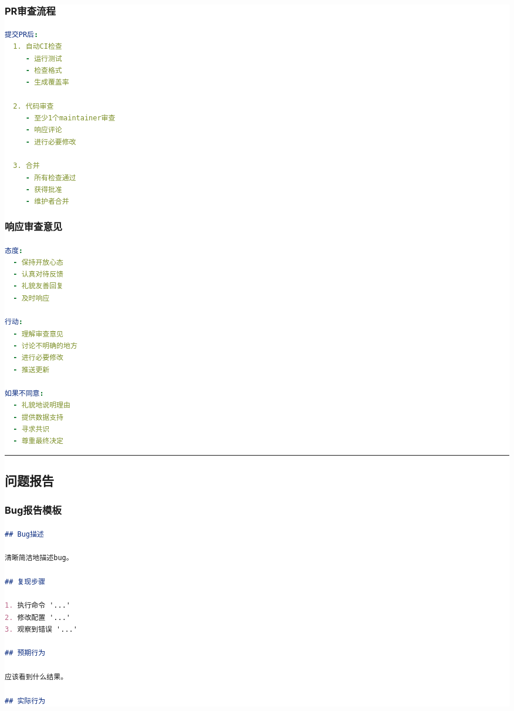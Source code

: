 ### PR审查流程

```yaml
提交PR后:
  1. 自动CI检查
     - 运行测试
     - 检查格式
     - 生成覆盖率
  
  2. 代码审查
     - 至少1个maintainer审查
     - 响应评论
     - 进行必要修改
  
  3. 合并
     - 所有检查通过
     - 获得批准
     - 维护者合并
```

### 响应审查意见

```yaml
态度:
  - 保持开放心态
  - 认真对待反馈
  - 礼貌友善回复
  - 及时响应

行动:
  - 理解审查意见
  - 讨论不明确的地方
  - 进行必要修改
  - 推送更新

如果不同意:
  - 礼貌地说明理由
  - 提供数据支持
  - 寻求共识
  - 尊重最终决定
```

---

## 问题报告

### Bug报告模板

```markdown
## Bug描述

清晰简洁地描述bug。

## 复现步骤

1. 执行命令 '...'
2. 修改配置 '...'
3. 观察到错误 '...'

## 预期行为

应该看到什么结果。

## 实际行为
```
